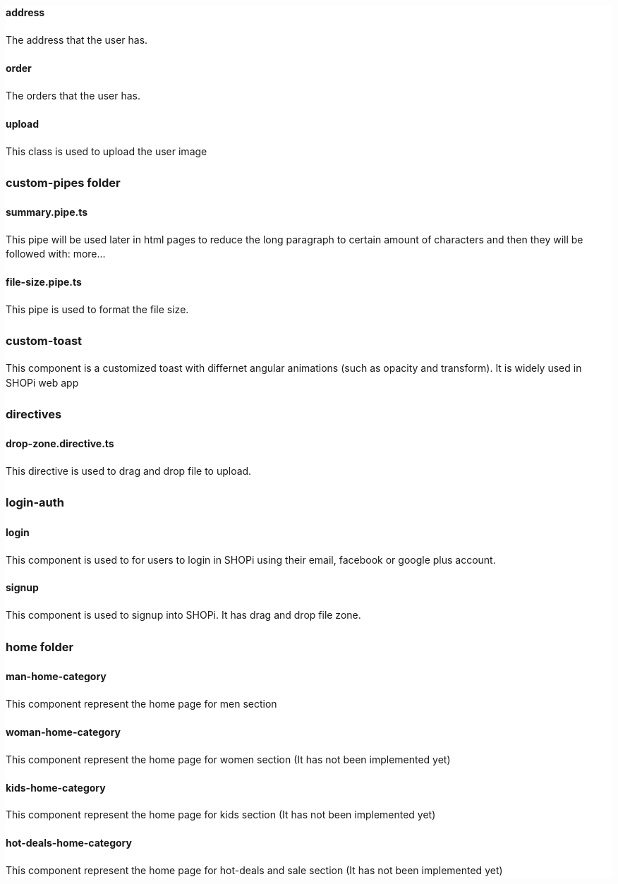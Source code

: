 #### address
The address that the user has.

#### order
The orders that the user has.

#### upload
This class is used to upload the user image


### custom-pipes folder
#### summary.pipe.ts 
This pipe will be used later in html pages to reduce the long paragraph to certain amount of characters and then they will be followed with: more... 

#### file-size.pipe.ts
This pipe is used to format the file size.

### custom-toast
This component is a customized toast with differnet angular animations (such as opacity and transform). It is widely used in SHOPi web app

### directives

#### drop-zone.directive.ts
This directive is used to drag and drop file to upload. 

### login-auth 
#### login
This component is used to for users to login in SHOPi using their email, facebook or google plus account.

#### signup
This component is used to signup into SHOPi. It has drag and drop file zone.

### home folder

#### man-home-category
This component represent the home page for men section

#### woman-home-category
This component represent the home page for women section (It has not been implemented yet)

#### kids-home-category
This component represent the home page for kids section (It has not been implemented yet)

#### hot-deals-home-category
This component represent the home page for hot-deals and sale section (It has not been implemented yet)
